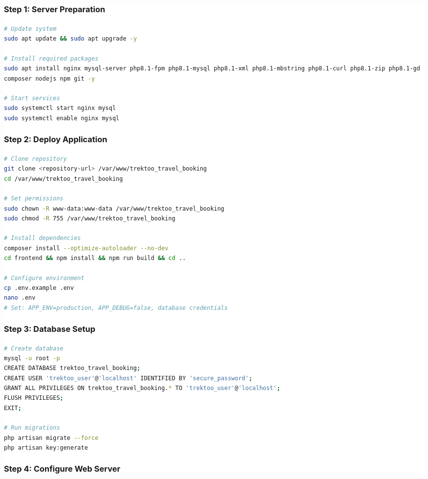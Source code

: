 ### **Step 1: Server Preparation**
```bash
# Update system
sudo apt update && sudo apt upgrade -y

# Install required packages
sudo apt install nginx mysql-server php8.1-fpm php8.1-mysql php8.1-xml php8.1-mbstring php8.1-curl php8.1-zip php8.1-gd composer nodejs npm git -y

# Start services
sudo systemctl start nginx mysql
sudo systemctl enable nginx mysql
```

### **Step 2: Deploy Application**
```bash
# Clone repository
git clone <repository-url> /var/www/trektoo_travel_booking
cd /var/www/trektoo_travel_booking

# Set permissions
sudo chown -R www-data:www-data /var/www/trektoo_travel_booking
sudo chmod -R 755 /var/www/trektoo_travel_booking

# Install dependencies
composer install --optimize-autoloader --no-dev
cd frontend && npm install && npm run build && cd ..

# Configure environment
cp .env.example .env
nano .env
# Set: APP_ENV=production, APP_DEBUG=false, database credentials
```

### **Step 3: Database Setup**
```bash
# Create database
mysql -u root -p
CREATE DATABASE trektoo_travel_booking;
CREATE USER 'trektoo_user'@'localhost' IDENTIFIED BY 'secure_password';
GRANT ALL PRIVILEGES ON trektoo_travel_booking.* TO 'trektoo_user'@'localhost';
FLUSH PRIVILEGES;
EXIT;

# Run migrations
php artisan migrate --force
php artisan key:generate
```

### **Step 4: Configure Web Server**
